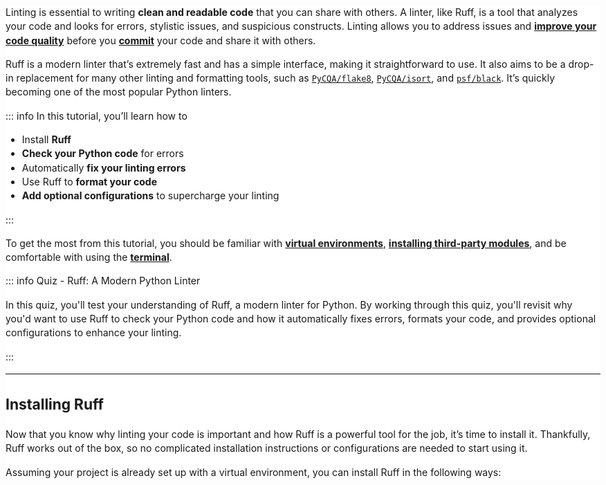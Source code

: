 Linting is essential to writing **clean and readable code** that you can share with others. A linter, like Ruff, is a tool that analyzes your code and looks for errors, stylistic issues, and suspicious constructs. Linting allows you to address issues and [**improve your code quality**](/realpython.com/python-code-quality.md) before you [**commit**](/realpython.com/python-git-github-intro.md#committing-changes) your code and share it with others.

Ruff is a modern linter that’s extremely fast and has a simple interface, making it straightforward to use. It also aims to be a drop-in replacement for many other linting and formatting tools, such as [<VPIcon icon="iconfont icon-github"/>`PyCQA/flake8`](https://github.com/PyCQA/flake8), [<VPIcon icon="iconfont icon-github"/>`PyCQA/isort`](https://github.com/PyCQA/isort), and [<VPIcon icon="iconfont icon-github"/>`psf/black`](https://github.com/psf/black). It’s quickly becoming one of the most popular Python linters.

::: info In this tutorial, you’ll learn how to

- Install **Ruff**
- **Check your Python code** for errors
- Automatically **fix your linting errors**
- Use Ruff to **format your code**
- **Add optional configurations** to supercharge your linting

:::

To get the most from this tutorial, you should be familiar with [**virtual environments**](/realpython.com/python-virtual-environments-a-primer.md), [**installing third-party modules**](/realpython.com/what-is-pip.md), and be comfortable with using the [**terminal**](/realpython.com/terminal-commands.md).

::: info Quiz - Ruff: A Modern Python Linter

<SiteInfo
  name="Ruff: A Modern Python Linter Quiz - Real Python"
  desc="In this quiz, you'll test your understanding of Ruff, a modern linter for Python. By working through this quiz, you'll revisit why you'd want to use Ruff to check your Python code and how it automatically fixes errors, formats your code, and provides optional configurations to enhance your linting."
  url="https://realpython.com/quizzes/ruff-python/"
  logo="https://realpython.com/static/favicon.68cbf4197b0c.png"
  preview="https://files.realpython.com/media/Showcase-Ruff-Linter_Watermarked.71e600eb11de.jpg"/>

In this quiz, you'll test your understanding of Ruff, a modern linter for Python. By working through this quiz, you'll revisit why you'd want to use Ruff to check your Python code and how it automatically fixes errors, formats your code, and provides optional configurations to enhance your linting.

:::

---

## Installing Ruff

Now that you know why linting your code is important and how Ruff is a powerful tool for the job, it’s time to install it. Thankfully, Ruff works out of the box, so no complicated installation instructions or configurations are needed to start using it.

Assuming your project is already set up with a virtual environment, you can install Ruff in the following ways:
